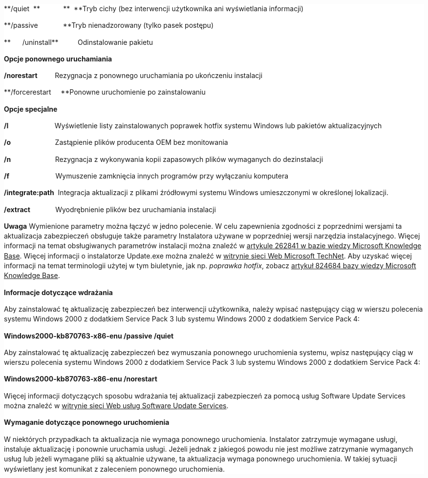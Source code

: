 **/quiet  **            **  **Tryb cichy (bez interwencji użytkownika ani wyświetlania informacji)

**/passive             **Tryb nienadzorowany (tylko pasek postępu)

**      /uninstall**          Odinstalowanie pakietu

**Opcje ponownego uruchamiania**

**/norestart**         Rezygnacja z ponownego uruchamiania po ukończeniu instalacji

**/forcerestart     **Ponowne uruchomienie po zainstalowaniu

**Opcje specjalne**

**/l**                        Wyświetlenie listy zainstalowanych poprawek hotfix systemu Windows lub pakietów aktualizacyjnych

**/o**                       Zastąpienie plików producenta OEM bez monitowania

**/n**                       Rezygnacja z wykonywania kopii zapasowych plików wymaganych do dezinstalacji

**/f**                        Wymuszenie zamknięcia innych programów przy wyłączaniu komputera

**/integrate:path**  Integracja aktualizacji z plikami źródłowymi systemu Windows umieszczonymi w określonej lokalizacji.

**/extract**             Wyodrębnienie plików bez uruchamiania instalacji

**Uwaga** Wymienione parametry można łączyć w jedno polecenie. W celu zapewnienia zgodności z poprzednimi wersjami ta aktualizacja zabezpieczeń obsługuje także parametry Instalatora używane w poprzedniej wersji narzędzia instalacyjnego. Więcej informacji na temat obsługiwanych parametrów instalacji można znaleźć w [artykule 262841 w bazie wiedzy Microsoft Knowledge Base](http://support.microsoft.com/kb/262841). Więcej informacji o instalatorze Update.exe można znaleźć w [witrynie sieci Web Microsoft TechNet](http://go.microsoft.com/fwlink/?linkid=38951). Aby uzyskać więcej informacji na temat terminologii użytej w tym biuletynie, jak np. *poprawka hotfix*, zobacz [artykuł 824684 bazy wiedzy Microsoft Knowledge Base](http://support.microsoft.com/kb/824684).

**Informacje dotyczące wdrażania**

Aby zainstalować tę aktualizację zabezpieczeń bez interwencji użytkownika, należy wpisać następujący ciąg w wierszu polecenia systemu Windows 2000 z dodatkiem Service Pack 3 lub systemu Windows 2000 z dodatkiem Service Pack 4:

**Windows2000-kb870763-x86-enu /passive /quiet**

Aby zainstalować tę aktualizację zabezpieczeń bez wymuszania ponownego uruchomienia systemu, wpisz następujący ciąg w wierszu polecenia systemu Windows 2000 z dodatkiem Service Pack 3 lub systemu Windows 2000 z dodatkiem Service Pack 4:

**Windows2000-kb870763-x86-enu /norestart**

Więcej informacji dotyczących sposobu wdrażania tej aktualizacji zabezpieczeń za pomocą usług Software Update Services można znaleźć w [witrynie sieci Web usług Software Update Services](http://go.microsoft.com/fwlink/?linkid=21125).

**Wymaganie dotyczące ponownego uruchomienia**

W niektórych przypadkach ta aktualizacja nie wymaga ponownego uruchomienia. Instalator zatrzymuje wymagane usługi, instaluje aktualizację i ponownie uruchamia usługi. Jeżeli jednak z jakiegoś powodu nie jest możliwe zatrzymanie wymaganych usług lub jeżeli wymagane pliki są aktualnie używane, ta aktualizacja wymaga ponownego uruchomienia. W takiej sytuacji wyświetlany jest komunikat z zaleceniem ponownego uruchomienia.
